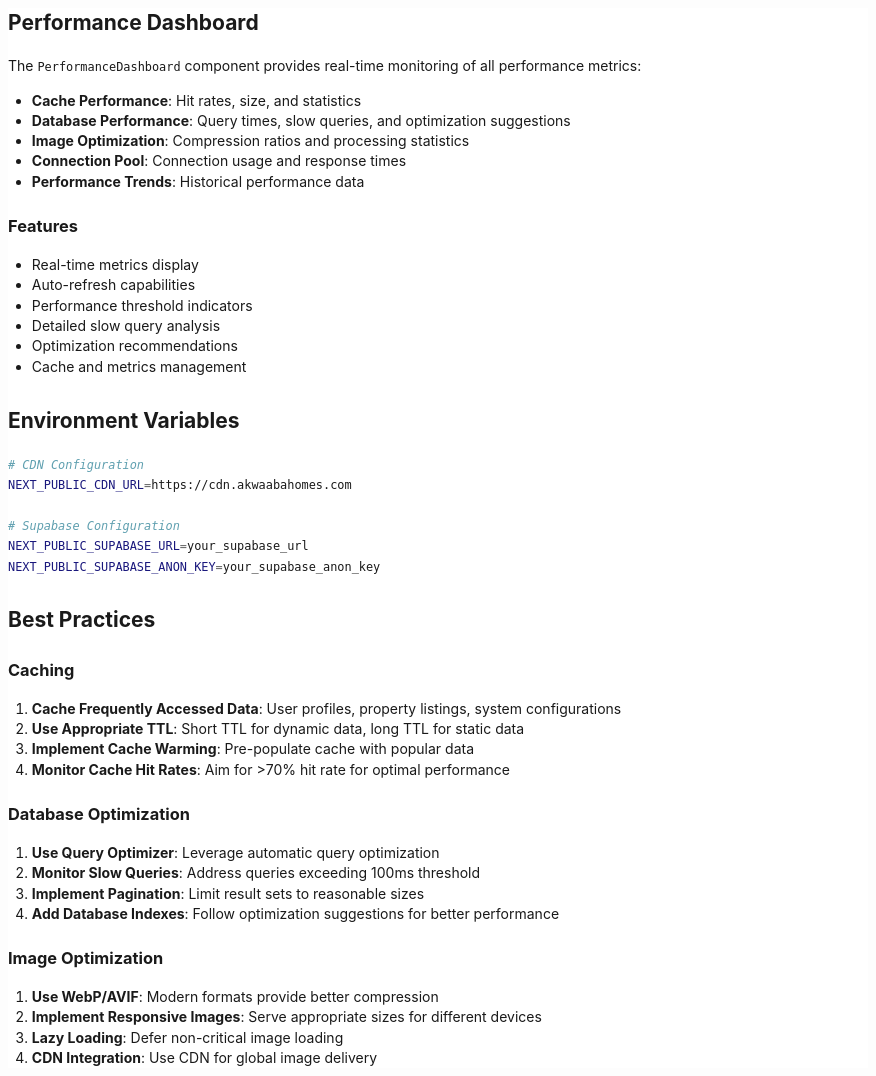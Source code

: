 ## Performance Dashboard

The `PerformanceDashboard` component provides real-time monitoring of all performance metrics:

- **Cache Performance**: Hit rates, size, and statistics
- **Database Performance**: Query times, slow queries, and optimization suggestions
- **Image Optimization**: Compression ratios and processing statistics
- **Connection Pool**: Connection usage and response times
- **Performance Trends**: Historical performance data

### Features

- Real-time metrics display
- Auto-refresh capabilities
- Performance threshold indicators
- Detailed slow query analysis
- Optimization recommendations
- Cache and metrics management

## Environment Variables

```bash
# CDN Configuration
NEXT_PUBLIC_CDN_URL=https://cdn.akwaabahomes.com

# Supabase Configuration
NEXT_PUBLIC_SUPABASE_URL=your_supabase_url
NEXT_PUBLIC_SUPABASE_ANON_KEY=your_supabase_anon_key
```

## Best Practices

### Caching

1. **Cache Frequently Accessed Data**: User profiles, property listings, system configurations
2. **Use Appropriate TTL**: Short TTL for dynamic data, long TTL for static data
3. **Implement Cache Warming**: Pre-populate cache with popular data
4. **Monitor Cache Hit Rates**: Aim for >70% hit rate for optimal performance

### Database Optimization

1. **Use Query Optimizer**: Leverage automatic query optimization
2. **Monitor Slow Queries**: Address queries exceeding 100ms threshold
3. **Implement Pagination**: Limit result sets to reasonable sizes
4. **Add Database Indexes**: Follow optimization suggestions for better performance

### Image Optimization

1. **Use WebP/AVIF**: Modern formats provide better compression
2. **Implement Responsive Images**: Serve appropriate sizes for different devices
3. **Lazy Loading**: Defer non-critical image loading
4. **CDN Integration**: Use CDN for global image delivery
